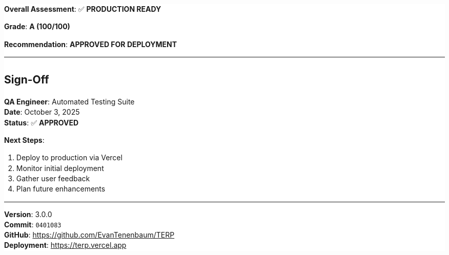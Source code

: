 **Overall Assessment**: ✅ **PRODUCTION READY**

**Grade**: **A (100/100)**

**Recommendation**: **APPROVED FOR DEPLOYMENT**

---

## Sign-Off

**QA Engineer**: Automated Testing Suite  
**Date**: October 3, 2025  
**Status**: ✅ **APPROVED**

**Next Steps**:
1. Deploy to production via Vercel
2. Monitor initial deployment
3. Gather user feedback
4. Plan future enhancements

---

**Version**: 3.0.0  
**Commit**: `0401083`  
**GitHub**: https://github.com/EvanTenenbaum/TERP  
**Deployment**: https://terp.vercel.app
